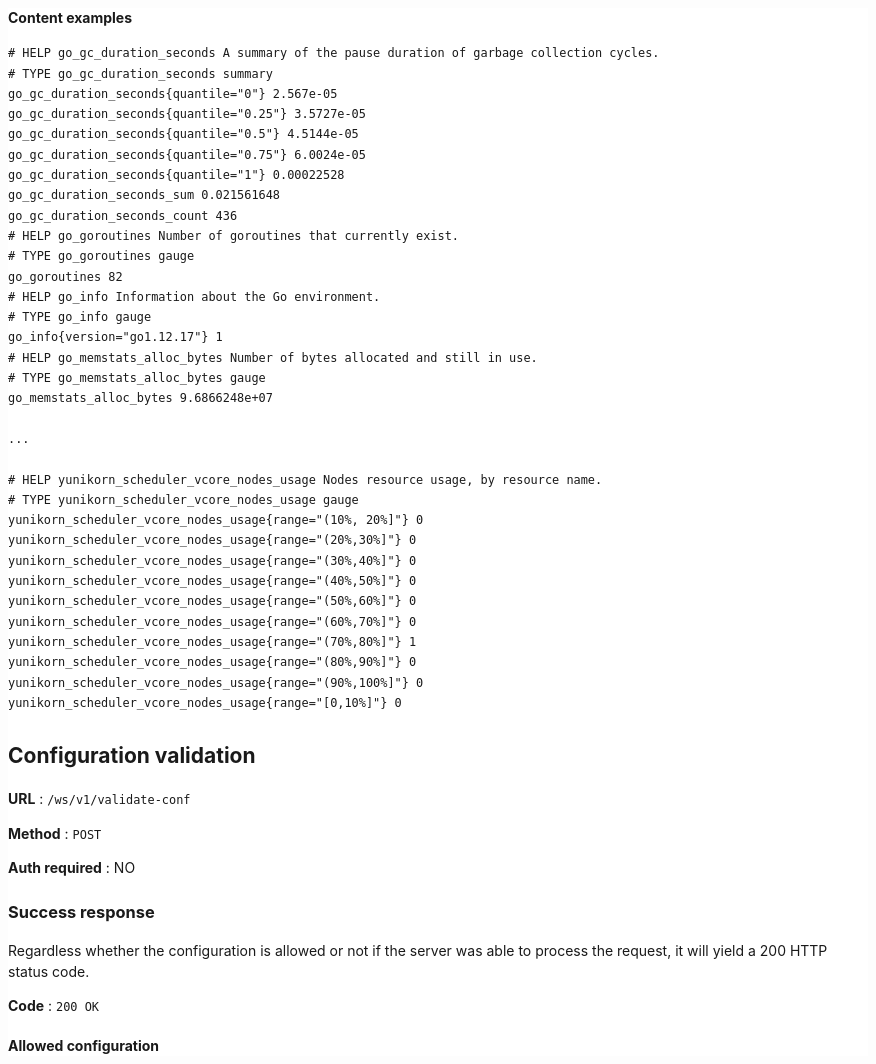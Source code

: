 **Content examples**

```text
# HELP go_gc_duration_seconds A summary of the pause duration of garbage collection cycles.
# TYPE go_gc_duration_seconds summary
go_gc_duration_seconds{quantile="0"} 2.567e-05
go_gc_duration_seconds{quantile="0.25"} 3.5727e-05
go_gc_duration_seconds{quantile="0.5"} 4.5144e-05
go_gc_duration_seconds{quantile="0.75"} 6.0024e-05
go_gc_duration_seconds{quantile="1"} 0.00022528
go_gc_duration_seconds_sum 0.021561648
go_gc_duration_seconds_count 436
# HELP go_goroutines Number of goroutines that currently exist.
# TYPE go_goroutines gauge
go_goroutines 82
# HELP go_info Information about the Go environment.
# TYPE go_info gauge
go_info{version="go1.12.17"} 1
# HELP go_memstats_alloc_bytes Number of bytes allocated and still in use.
# TYPE go_memstats_alloc_bytes gauge
go_memstats_alloc_bytes 9.6866248e+07

...

# HELP yunikorn_scheduler_vcore_nodes_usage Nodes resource usage, by resource name.
# TYPE yunikorn_scheduler_vcore_nodes_usage gauge
yunikorn_scheduler_vcore_nodes_usage{range="(10%, 20%]"} 0
yunikorn_scheduler_vcore_nodes_usage{range="(20%,30%]"} 0
yunikorn_scheduler_vcore_nodes_usage{range="(30%,40%]"} 0
yunikorn_scheduler_vcore_nodes_usage{range="(40%,50%]"} 0
yunikorn_scheduler_vcore_nodes_usage{range="(50%,60%]"} 0
yunikorn_scheduler_vcore_nodes_usage{range="(60%,70%]"} 0
yunikorn_scheduler_vcore_nodes_usage{range="(70%,80%]"} 1
yunikorn_scheduler_vcore_nodes_usage{range="(80%,90%]"} 0
yunikorn_scheduler_vcore_nodes_usage{range="(90%,100%]"} 0
yunikorn_scheduler_vcore_nodes_usage{range="[0,10%]"} 0
```

## Configuration validation

**URL** : `/ws/v1/validate-conf`

**Method** : `POST`

**Auth required** : NO

### Success response

Regardless whether the configuration is allowed or not if the server was able to process the request, it will yield a 200 HTTP status code.

**Code** : `200 OK`

#### Allowed configuration
